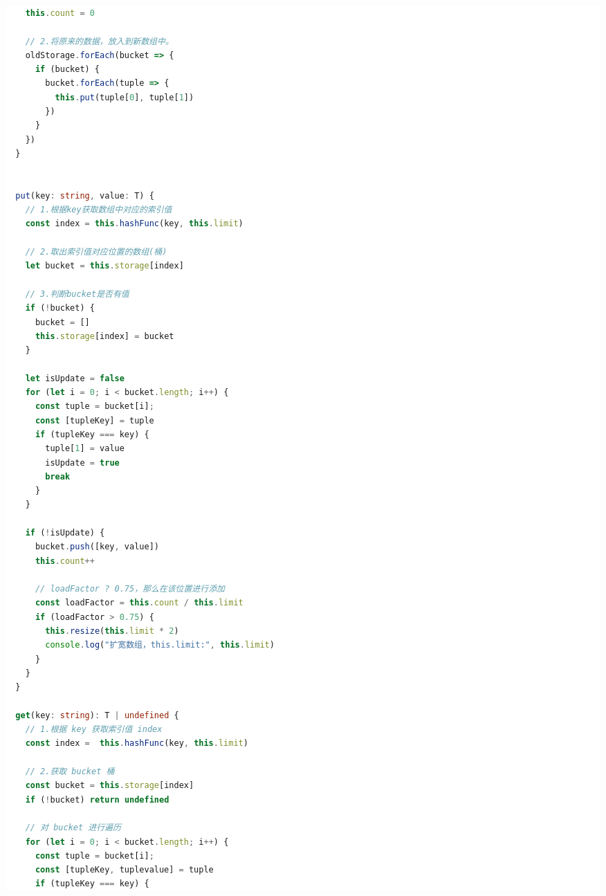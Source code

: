 ```typescript
    this.count = 0

    // 2.将原来的数据，放入到新数组中。
    oldStorage.forEach(bucket => {
      if (bucket) {
        bucket.forEach(tuple => {
          this.put(tuple[0], tuple[1])
        })
      }
    })
  }


  put(key: string, value: T) {
    // 1.根据key获取数组中对应的索引值
    const index = this.hashFunc(key, this.limit)

    // 2.取出索引值对应位置的数组(桶)
    let bucket = this.storage[index]

    // 3.判断bucket是否有值
    if (!bucket) {
      bucket = []
      this.storage[index] = bucket
    }

    let isUpdate = false
    for (let i = 0; i < bucket.length; i++) {
      const tuple = bucket[i];
      const [tupleKey] = tuple
      if (tupleKey === key) {
        tuple[1] = value
        isUpdate = true
        break
      }
    }

    if (!isUpdate) {
      bucket.push([key, value])
      this.count++

      // loadFactor ? 0.75，那么在该位置进行添加
      const loadFactor = this.count / this.limit
      if (loadFactor > 0.75) {
        this.resize(this.limit * 2)
        console.log("扩宽数组，this.limit:", this.limit)
      }
    }
  }

  get(key: string): T | undefined {
    // 1.根据 key 获取索引值 index
    const index =  this.hashFunc(key, this.limit)

    // 2.获取 bucket 桶
    const bucket = this.storage[index]
    if (!bucket) return undefined

    // 对 bucket 进行遍历
    for (let i = 0; i < bucket.length; i++) {
      const tuple = bucket[i];
      const [tupleKey, tuplevalue] = tuple
      if (tupleKey === key) {
```